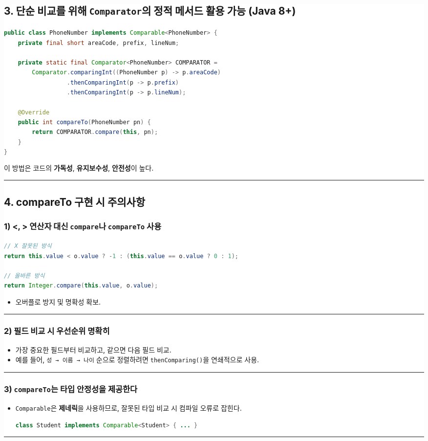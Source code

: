 ## 3. 단순 비교를 위해 `Comparator`의 정적 메서드 활용 가능 (Java 8+)

```java
public class PhoneNumber implements Comparable<PhoneNumber> {
    private final short areaCode, prefix, lineNum;

    private static final Comparator<PhoneNumber> COMPARATOR =
        Comparator.comparingInt((PhoneNumber p) -> p.areaCode)
                  .thenComparingInt(p -> p.prefix)
                  .thenComparingInt(p -> p.lineNum);

    @Override
    public int compareTo(PhoneNumber pn) {
        return COMPARATOR.compare(this, pn);
    }
}
```
이 방법은 코드의 **가독성**, **유지보수성**, **안전성**이 높다.

---

## 4. compareTo 구현 시 주의사항

### 1) <, > 연산자 대신 `compare`나 `compareTo` 사용

```java
// X 잘못된 방식
return this.value < o.value ? -1 : (this.value == o.value ? 0 : 1);

// 올바른 방식
return Integer.compare(this.value, o.value);
```

* 오버플로 방지 및 명확성 확보.

---

### 2) 필드 비교 시 우선순위 명확히

* 가장 중요한 필드부터 비교하고, 같으면 다음 필드 비교.
* 예를 들어, `성 → 이름 → 나이` 순으로 정렬하려면 `thenComparing()`을 연쇄적으로 사용.

---

### 3) `compareTo`는 **타입 안정성**을 제공한다

* `Comparable`은 **제네릭**을 사용하므로, 잘못된 타입 비교 시 컴파일 오류로 잡힌다.

  ```java
  class Student implements Comparable<Student> { ... }
  ```

---
